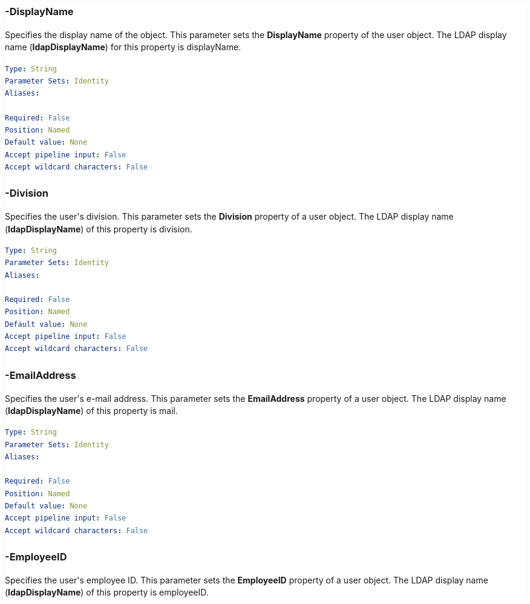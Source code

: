 ### -DisplayName
Specifies the display name of the object.
This parameter sets the **DisplayName** property of the user object.
The LDAP display name (**ldapDisplayName**) for this property is displayName.

```yaml
Type: String
Parameter Sets: Identity
Aliases: 

Required: False
Position: Named
Default value: None
Accept pipeline input: False
Accept wildcard characters: False
```

### -Division
Specifies the user's division.
This parameter sets the **Division** property of a user object.
The LDAP display name (**ldapDisplayName**) of this property is division.

```yaml
Type: String
Parameter Sets: Identity
Aliases: 

Required: False
Position: Named
Default value: None
Accept pipeline input: False
Accept wildcard characters: False
```

### -EmailAddress
Specifies the user's e-mail address.
This parameter sets the **EmailAddress** property of a user object.
The LDAP display name (**ldapDisplayName**) of this property is mail.

```yaml
Type: String
Parameter Sets: Identity
Aliases: 

Required: False
Position: Named
Default value: None
Accept pipeline input: False
Accept wildcard characters: False
```

### -EmployeeID
Specifies the user's employee ID.
This parameter sets the **EmployeeID** property of a user object.
The LDAP display name (**ldapDisplayName**) of this property is employeeID.
